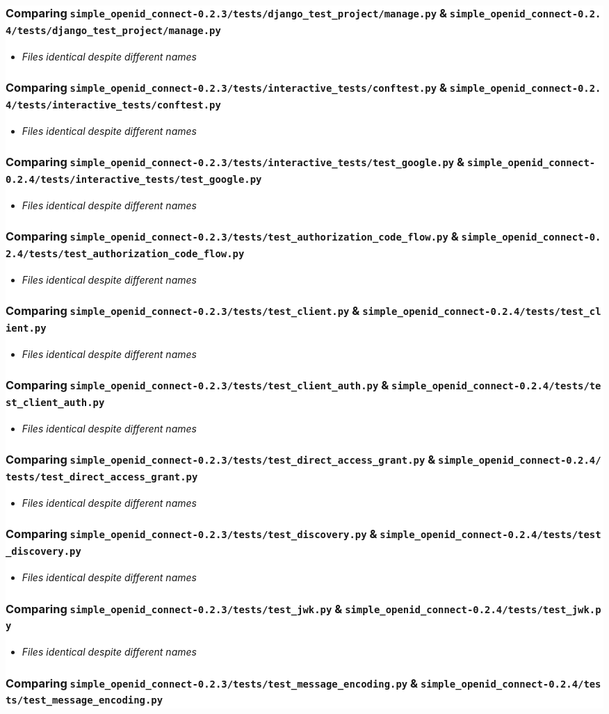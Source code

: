 ### Comparing `simple_openid_connect-0.2.3/tests/django_test_project/manage.py` & `simple_openid_connect-0.2.4/tests/django_test_project/manage.py`

 * *Files identical despite different names*

### Comparing `simple_openid_connect-0.2.3/tests/interactive_tests/conftest.py` & `simple_openid_connect-0.2.4/tests/interactive_tests/conftest.py`

 * *Files identical despite different names*

### Comparing `simple_openid_connect-0.2.3/tests/interactive_tests/test_google.py` & `simple_openid_connect-0.2.4/tests/interactive_tests/test_google.py`

 * *Files identical despite different names*

### Comparing `simple_openid_connect-0.2.3/tests/test_authorization_code_flow.py` & `simple_openid_connect-0.2.4/tests/test_authorization_code_flow.py`

 * *Files identical despite different names*

### Comparing `simple_openid_connect-0.2.3/tests/test_client.py` & `simple_openid_connect-0.2.4/tests/test_client.py`

 * *Files identical despite different names*

### Comparing `simple_openid_connect-0.2.3/tests/test_client_auth.py` & `simple_openid_connect-0.2.4/tests/test_client_auth.py`

 * *Files identical despite different names*

### Comparing `simple_openid_connect-0.2.3/tests/test_direct_access_grant.py` & `simple_openid_connect-0.2.4/tests/test_direct_access_grant.py`

 * *Files identical despite different names*

### Comparing `simple_openid_connect-0.2.3/tests/test_discovery.py` & `simple_openid_connect-0.2.4/tests/test_discovery.py`

 * *Files identical despite different names*

### Comparing `simple_openid_connect-0.2.3/tests/test_jwk.py` & `simple_openid_connect-0.2.4/tests/test_jwk.py`

 * *Files identical despite different names*

### Comparing `simple_openid_connect-0.2.3/tests/test_message_encoding.py` & `simple_openid_connect-0.2.4/tests/test_message_encoding.py`
